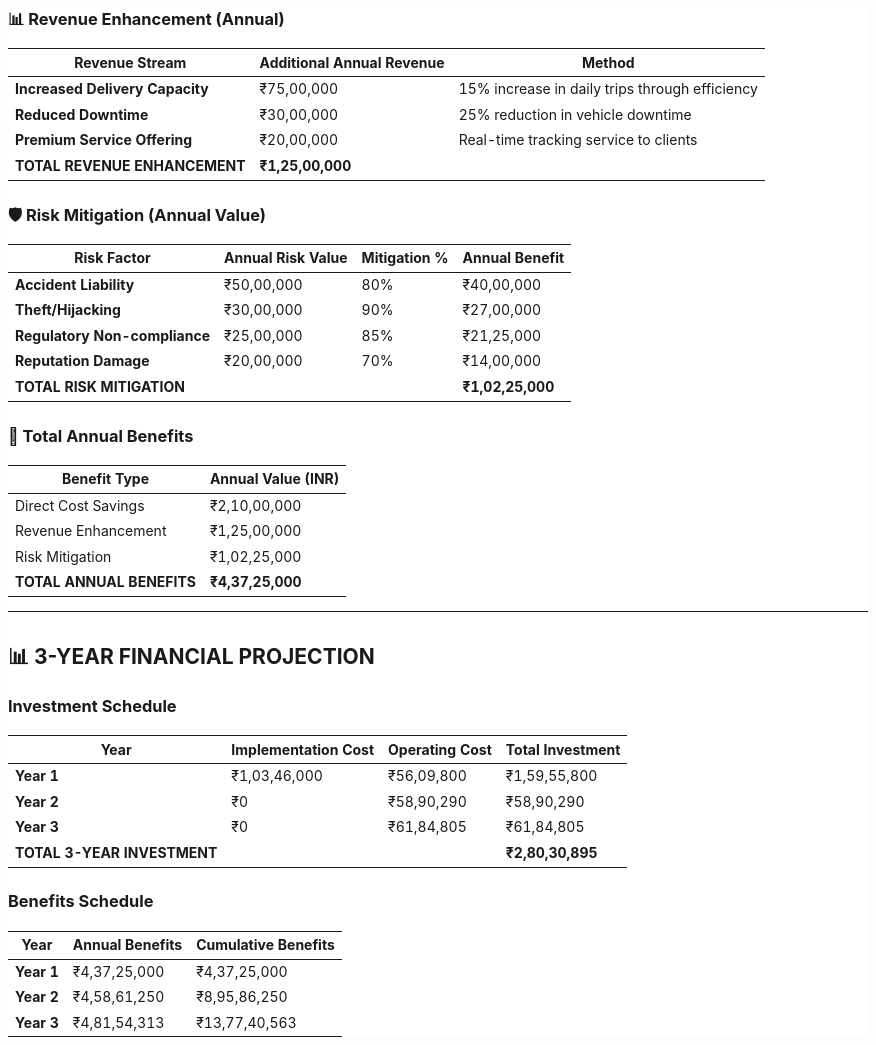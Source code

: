 ### **📊 Revenue Enhancement (Annual)**
| Revenue Stream | Additional Annual Revenue | Method |
|----------------|--------------------------|--------|
| **Increased Delivery Capacity** | ₹75,00,000 | 15% increase in daily trips through efficiency |
| **Reduced Downtime** | ₹30,00,000 | 25% reduction in vehicle downtime |
| **Premium Service Offering** | ₹20,00,000 | Real-time tracking service to clients |
| **TOTAL REVENUE ENHANCEMENT** | **₹1,25,00,000** |  |

### **🛡️ Risk Mitigation (Annual Value)**
| Risk Factor | Annual Risk Value | Mitigation % | Annual Benefit |
|-------------|-------------------|--------------|----------------|
| **Accident Liability** | ₹50,00,000 | 80% | ₹40,00,000 |
| **Theft/Hijacking** | ₹30,00,000 | 90% | ₹27,00,000 |
| **Regulatory Non-compliance** | ₹25,00,000 | 85% | ₹21,25,000 |
| **Reputation Damage** | ₹20,00,000 | 70% | ₹14,00,000 |
| **TOTAL RISK MITIGATION** |  |  | **₹1,02,25,000** |

### **💎 Total Annual Benefits**
| Benefit Type | Annual Value (INR) |
|--------------|-------------------|
| Direct Cost Savings | ₹2,10,00,000 |
| Revenue Enhancement | ₹1,25,00,000 |
| Risk Mitigation | ₹1,02,25,000 |
| **TOTAL ANNUAL BENEFITS** | **₹4,37,25,000** |

---

## 📊 **3-YEAR FINANCIAL PROJECTION**

### **Investment Schedule**
| Year | Implementation Cost | Operating Cost | Total Investment |
|------|-------------------|----------------|------------------|
| **Year 1** | ₹1,03,46,000 | ₹56,09,800 | ₹1,59,55,800 |
| **Year 2** | ₹0 | ₹58,90,290 | ₹58,90,290 |
| **Year 3** | ₹0 | ₹61,84,805 | ₹61,84,805 |
| **TOTAL 3-YEAR INVESTMENT** |  |  | **₹2,80,30,895** |

### **Benefits Schedule**
| Year | Annual Benefits | Cumulative Benefits |
|------|----------------|-------------------|
| **Year 1** | ₹4,37,25,000 | ₹4,37,25,000 |
| **Year 2** | ₹4,58,61,250 | ₹8,95,86,250 |
| **Year 3** | ₹4,81,54,313 | ₹13,77,40,563 |

